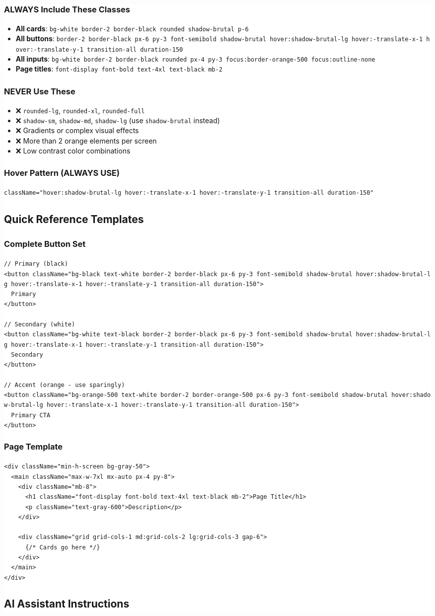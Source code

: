 
### ALWAYS Include These Classes
- **All cards**: `bg-white border-2 border-black rounded shadow-brutal p-6`
- **All buttons**: `border-2 border-black px-6 py-3 font-semibold shadow-brutal hover:shadow-brutal-lg hover:-translate-x-1 hover:-translate-y-1 transition-all duration-150`
- **All inputs**: `bg-white border-2 border-black rounded px-4 py-3 focus:border-orange-500 focus:outline-none`
- **Page titles**: `font-display font-bold text-4xl text-black mb-2`

### NEVER Use These
- ❌ `rounded-lg`, `rounded-xl`, `rounded-full`
- ❌ `shadow-sm`, `shadow-md`, `shadow-lg` (use `shadow-brutal` instead)
- ❌ Gradients or complex visual effects
- ❌ More than 2 orange elements per screen
- ❌ Low contrast color combinations

### Hover Pattern (ALWAYS USE)
```tsx
className="hover:shadow-brutal-lg hover:-translate-x-1 hover:-translate-y-1 transition-all duration-150"
```
## Quick Reference Templates

### Complete Button Set
```tsx
// Primary (black)
<button className="bg-black text-white border-2 border-black px-6 py-3 font-semibold shadow-brutal hover:shadow-brutal-lg hover:-translate-x-1 hover:-translate-y-1 transition-all duration-150">
  Primary
</button>

// Secondary (white)  
<button className="bg-white text-black border-2 border-black px-6 py-3 font-semibold shadow-brutal hover:shadow-brutal-lg hover:-translate-x-1 hover:-translate-y-1 transition-all duration-150">
  Secondary
</button>

// Accent (orange - use sparingly)
<button className="bg-orange-500 text-white border-2 border-orange-500 px-6 py-3 font-semibold shadow-brutal hover:shadow-brutal-lg hover:-translate-x-1 hover:-translate-y-1 transition-all duration-150">
  Primary CTA
</button>
```

### Page Template
```tsx
<div className="min-h-screen bg-gray-50">
  <main className="max-w-7xl mx-auto px-4 py-8">
    <div className="mb-8">
      <h1 className="font-display font-bold text-4xl text-black mb-2">Page Title</h1>
      <p className="text-gray-600">Description</p>
    </div>
    
    <div className="grid grid-cols-1 md:grid-cols-2 lg:grid-cols-3 gap-6">
      {/* Cards go here */}
    </div>
  </main>
</div>
```
## AI Assistant Instructions
